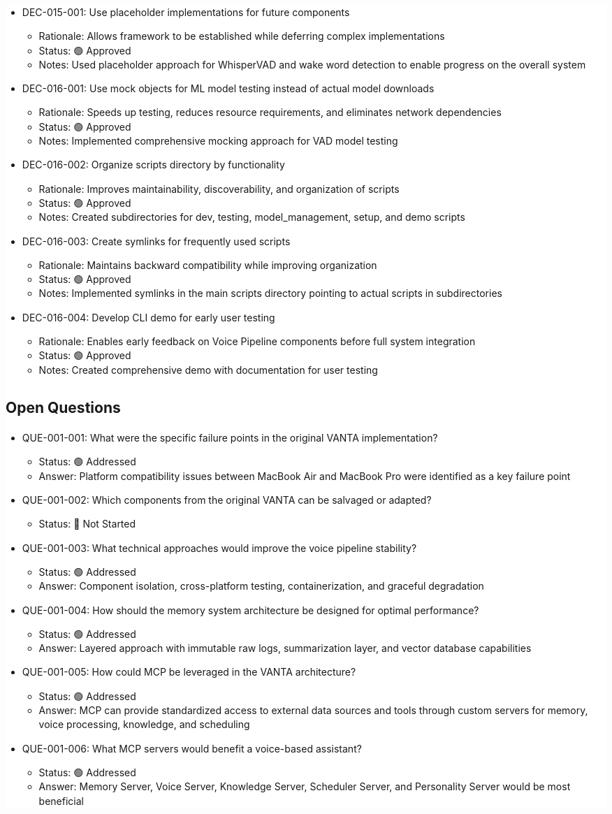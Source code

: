 - DEC-015-001: Use placeholder implementations for future components
  - Rationale: Allows framework to be established while deferring complex implementations
  - Status: 🟢 Approved
  - Notes: Used placeholder approach for WhisperVAD and wake word detection to enable progress on the overall system

- DEC-016-001: Use mock objects for ML model testing instead of actual model downloads
  - Rationale: Speeds up testing, reduces resource requirements, and eliminates network dependencies
  - Status: 🟢 Approved
  - Notes: Implemented comprehensive mocking approach for VAD model testing
  
- DEC-016-002: Organize scripts directory by functionality
  - Rationale: Improves maintainability, discoverability, and organization of scripts
  - Status: 🟢 Approved
  - Notes: Created subdirectories for dev, testing, model_management, setup, and demo scripts

- DEC-016-003: Create symlinks for frequently used scripts
  - Rationale: Maintains backward compatibility while improving organization
  - Status: 🟢 Approved
  - Notes: Implemented symlinks in the main scripts directory pointing to actual scripts in subdirectories

- DEC-016-004: Develop CLI demo for early user testing
  - Rationale: Enables early feedback on Voice Pipeline components before full system integration
  - Status: 🟢 Approved
  - Notes: Created comprehensive demo with documentation for user testing

## Open Questions
- QUE-001-001: What were the specific failure points in the original VANTA implementation?
  - Status: 🟢 Addressed
  - Answer: Platform compatibility issues between MacBook Air and MacBook Pro were identified as a key failure point
  
- QUE-001-002: Which components from the original VANTA can be salvaged or adapted?
  - Status: 🔴 Not Started
  
- QUE-001-003: What technical approaches would improve the voice pipeline stability?
  - Status: 🟢 Addressed
  - Answer: Component isolation, cross-platform testing, containerization, and graceful degradation
  
- QUE-001-004: How should the memory system architecture be designed for optimal performance?
  - Status: 🟢 Addressed
  - Answer: Layered approach with immutable raw logs, summarization layer, and vector database capabilities
  
- QUE-001-005: How could MCP be leveraged in the VANTA architecture?
  - Status: 🟢 Addressed
  - Answer: MCP can provide standardized access to external data sources and tools through custom servers for memory, voice processing, knowledge, and scheduling
  
- QUE-001-006: What MCP servers would benefit a voice-based assistant?
  - Status: 🟢 Addressed
  - Answer: Memory Server, Voice Server, Knowledge Server, Scheduler Server, and Personality Server would be most beneficial
